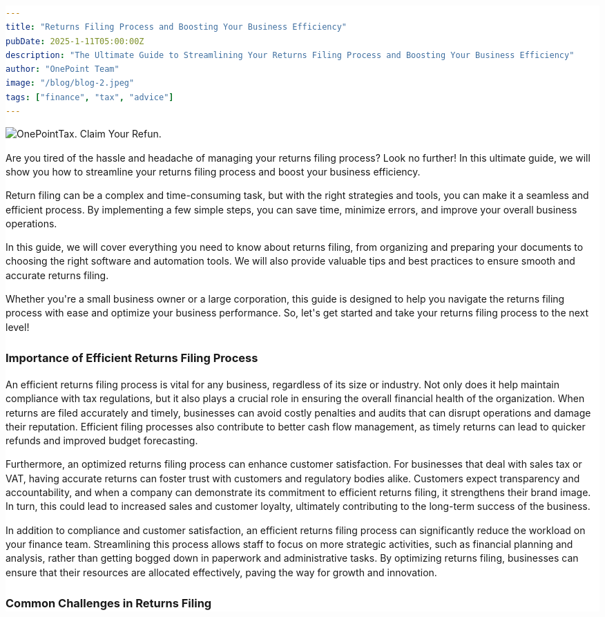 ```yaml
---
title: "Returns Filing Process and Boosting Your Business Efficiency"
pubDate: 2025-1-11T05:00:00Z
description: "The Ultimate Guide to Streamlining Your Returns Filing Process and Boosting Your Business Efficiency"
author: "OnePoint Team"
image: "/blog/blog-2.jpeg"
tags: ["finance", "tax", "advice"]
---
```

![OnePointTax. Claim Your Refun.](/blog/blog-2.jpeg)

Are you tired of the hassle and headache of managing your returns filing process? Look no further! In this ultimate guide, we will show you how to streamline your returns filing process and boost your business efficiency.

Return filing can be a complex and time-consuming task, but with the right strategies and tools, you can make it a seamless and efficient process. By implementing a few simple steps, you can save time, minimize errors, and improve your overall business operations.

In this guide, we will cover everything you need to know about returns filing, from organizing and preparing your documents to choosing the right software and automation tools. We will also provide valuable tips and best practices to ensure smooth and accurate returns filing.

Whether you're a small business owner or a large corporation, this guide is designed to help you navigate the returns filing process with ease and optimize your business performance. So, let's get started and take your returns filing process to the next level!


### Importance of Efficient Returns Filing Process 

An efficient returns filing process is vital for any business, regardless of its size or industry. Not only does it help maintain compliance with tax regulations, but it also plays a crucial role in ensuring the overall financial health of the organization. When returns are filed accurately and timely, businesses can avoid costly penalties and audits that can disrupt operations and damage their reputation. Efficient filing processes also contribute to better cash flow management, as timely returns can lead to quicker refunds and improved budget forecasting.

Furthermore, an optimized returns filing process can enhance customer satisfaction. For businesses that deal with sales tax or VAT, having accurate returns can foster trust with customers and regulatory bodies alike. Customers expect transparency and accountability, and when a company can demonstrate its commitment to efficient returns filing, it strengthens their brand image. In turn, this could lead to increased sales and customer loyalty, ultimately contributing to the long-term success of the business.

In addition to compliance and customer satisfaction, an efficient returns filing process can significantly reduce the workload on your finance team. Streamlining this process allows staff to focus on more strategic activities, such as financial planning and analysis, rather than getting bogged down in paperwork and administrative tasks. By optimizing returns filing, businesses can ensure that their resources are allocated effectively, paving the way for growth and innovation.

### Common Challenges in Returns Filing
